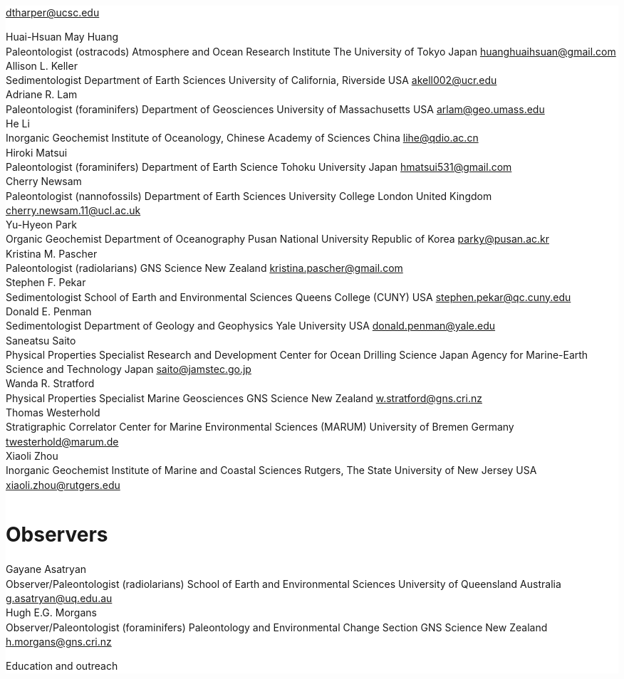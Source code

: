 dtharper@ucsc.edu  

Huai-Hsuan May Huang   
Paleontologist (ostracods) Atmosphere and Ocean Research Institute The University of Tokyo Japan huanghuaihsuan@gmail.com   
Allison L. Keller   
Sedimentologist Department of Earth Sciences University of California, Riverside USA akell002@ucr.edu   
Adriane R. Lam   
Paleontologist (foraminifers) Department of Geosciences University of Massachusetts USA arlam@geo.umass.edu   
He Li   
Inorganic Geochemist Institute of Oceanology, Chinese Academy of Sciences China lihe@qdio.ac.cn   
Hiroki Matsui   
Paleontologist (foraminifers) Department of Earth Science Tohoku University Japan hmatsui531@gmail.com   
Cherry Newsam   
Paleontologist (nannofossils) Department of Earth Sciences University College London United Kingdom cherry.newsam.11@ucl.ac.uk   
Yu-Hyeon Park   
Organic Geochemist Department of Oceanography Pusan National University Republic of Korea parky@pusan.ac.kr   
Kristina M. Pascher   
Paleontologist (radiolarians) GNS Science New Zealand kristina.pascher@gmail.com   
Stephen F. Pekar   
Sedimentologist School of Earth and Environmental Sciences Queens College (CUNY) USA stephen.pekar@qc.cuny.edu   
Donald E. Penman   
Sedimentologist Department of Geology and Geophysics Yale University USA donald.penman@yale.edu   
Saneatsu Saito   
Physical Properties Specialist Research and Development Center for Ocean Drilling Science Japan Agency for Marine-Earth Science and Technology Japan saito@jamstec.go.jp   
Wanda R. Stratford   
Physical Properties Specialist Marine Geosciences GNS Science New Zealand w.stratford@gns.cri.nz   
Thomas Westerhold   
Stratigraphic Correlator Center for Marine Environmental Sciences (MARUM) University of Bremen Germany twesterhold@marum.de   
Xiaoli Zhou   
Inorganic Geochemist Institute of Marine and Coastal Sciences Rutgers, The State University of New Jersey USA xiaoli.zhou@rutgers.edu  

# Observers  

Gayane Asatryan   
Observer/Paleontologist (radiolarians) School of Earth and Environmental Sciences University of Queensland Australia g.asatryan@uq.edu.au   
Hugh E.G. Morgans   
Observer/Paleontologist (foraminifers) Paleontology and Environmental Change Section GNS Science New Zealand h.morgans@gns.cri.nz  

Education and outreach  
